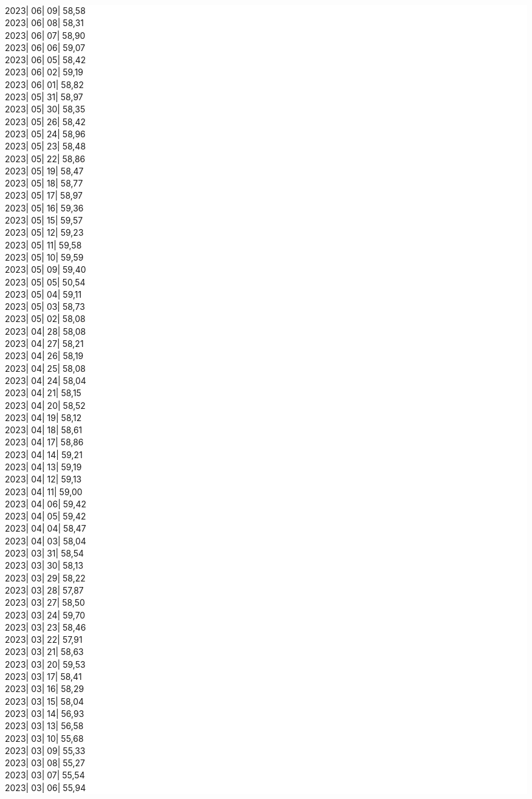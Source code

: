 2023| 06| 09| 58,58  
2023| 06| 08| 58,31  
2023| 06| 07| 58,90  
2023| 06| 06| 59,07  
2023| 06| 05| 58,42  
2023| 06| 02| 59,19  
2023| 06| 01| 58,82  
2023| 05| 31| 58,97  
2023| 05| 30| 58,35  
2023| 05| 26| 58,42  
2023| 05| 24| 58,96  
2023| 05| 23| 58,48  
2023| 05| 22| 58,86  
2023| 05| 19| 58,47  
2023| 05| 18| 58,77  
2023| 05| 17| 58,97  
2023| 05| 16| 59,36  
2023| 05| 15| 59,57  
2023| 05| 12| 59,23  
2023| 05| 11| 59,58  
2023| 05| 10| 59,59  
2023| 05| 09| 59,40  
2023| 05| 05| 50,54  
2023| 05| 04| 59,11  
2023| 05| 03| 58,73  
2023| 05| 02| 58,08  
2023| 04| 28| 58,08  
2023| 04| 27| 58,21  
2023| 04| 26| 58,19  
2023| 04| 25| 58,08  
2023| 04| 24| 58,04  
2023| 04| 21| 58,15  
2023| 04| 20| 58,52  
2023| 04| 19| 58,12  
2023| 04| 18| 58,61  
2023| 04| 17| 58,86  
2023| 04| 14| 59,21  
2023| 04| 13| 59,19  
2023| 04| 12| 59,13  
2023| 04| 11| 59,00  
2023| 04| 06| 59,42  
2023| 04| 05| 59,42  
2023| 04| 04| 58,47  
2023| 04| 03| 58,04  
2023| 03| 31| 58,54  
2023| 03| 30| 58,13  
2023| 03| 29| 58,22  
2023| 03| 28| 57,87  
2023| 03| 27| 58,50  
2023| 03| 24| 59,70  
2023| 03| 23| 58,46  
2023| 03| 22| 57,91  
2023| 03| 21| 58,63  
2023| 03| 20| 59,53  
2023| 03| 17| 58,41  
2023| 03| 16| 58,29  
2023| 03| 15| 58,04  
2023| 03| 14| 56,93  
2023| 03| 13| 56,58  
2023| 03| 10| 55,68  
2023| 03| 09| 55,33  
2023| 03| 08| 55,27  
2023| 03| 07| 55,54  
2023| 03| 06| 55,94  